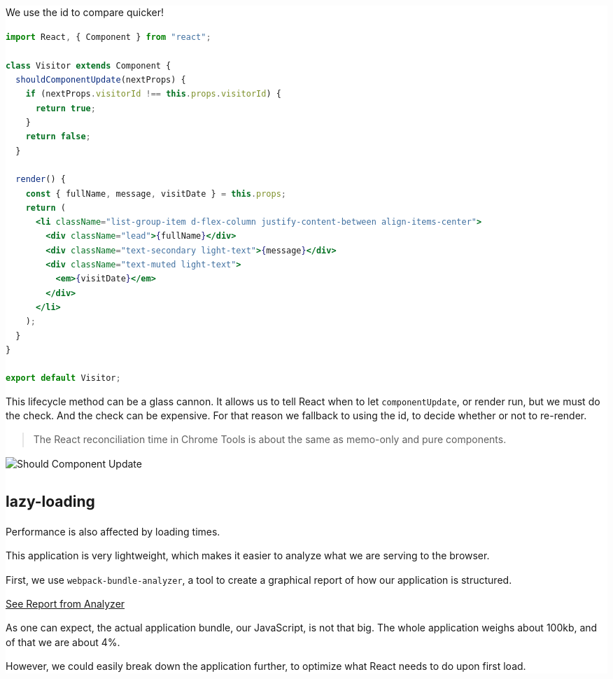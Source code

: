 
We use the id to compare quicker!

```jsx
import React, { Component } from "react";

class Visitor extends Component {
  shouldComponentUpdate(nextProps) {
    if (nextProps.visitorId !== this.props.visitorId) {
      return true;
    }
    return false;
  }

  render() {
    const { fullName, message, visitDate } = this.props;
    return (
      <li className="list-group-item d-flex-column justify-content-between align-items-center">
        <div className="lead">{fullName}</div>
        <div className="text-secondary light-text">{message}</div>
        <div className="text-muted light-text">
          <em>{visitDate}</em>
        </div>
      </li>
    );
  }
}

export default Visitor;
```

This lifecycle method can be a glass cannon. It allows us to tell React when to let `componentUpdate`, or render run, but we must do the check. And the check can be expensive. For that reason we fallback to using the id, to decide whether or not to re-render.

> The React reconciliation time in Chrome Tools is about the same as memo-only and pure components.

![Should Component Update][should-component-update]

## lazy-loading

Performance is also affected by loading times.

This application is very lightweight, which makes it easier to analyze what we are serving to the browser.

First, we use `webpack-bundle-analyzer`, a tool to create a graphical report of how our application is structured.

[See Report from Analyzer](https://icjoseph.com/performance/report.html)

As one can expect, the actual application bundle, our JavaScript, is not that big. The whole application weighs about 100kb, and of that we are about 4%.

However, we could easily break down the application further, to optimize what React needs to do upon first load.


[bad-performance-0]: https://icjoseph.com/static/bad-performance-0.png "Bad Performance 0"
[bad-performance-1]: https://icjoseph.com/static/bad-performance-1.png "Bad Performance 1"
[memo-only]: https://icjoseph.com/static/memo-only.png "Memo Only"
[pure-components]: https://icjoseph.com/static/pure-components.png "Pure Components"
[should-component-update]: https://icjoseph.com/static/should-component-update.png "Should Component Update"
[lazy-loading]: https://icjoseph.com/static/lazy-loading.png "Lazy Loading"
[production-build]: https://icjoseph.com/static/production-build.png "Production Build"